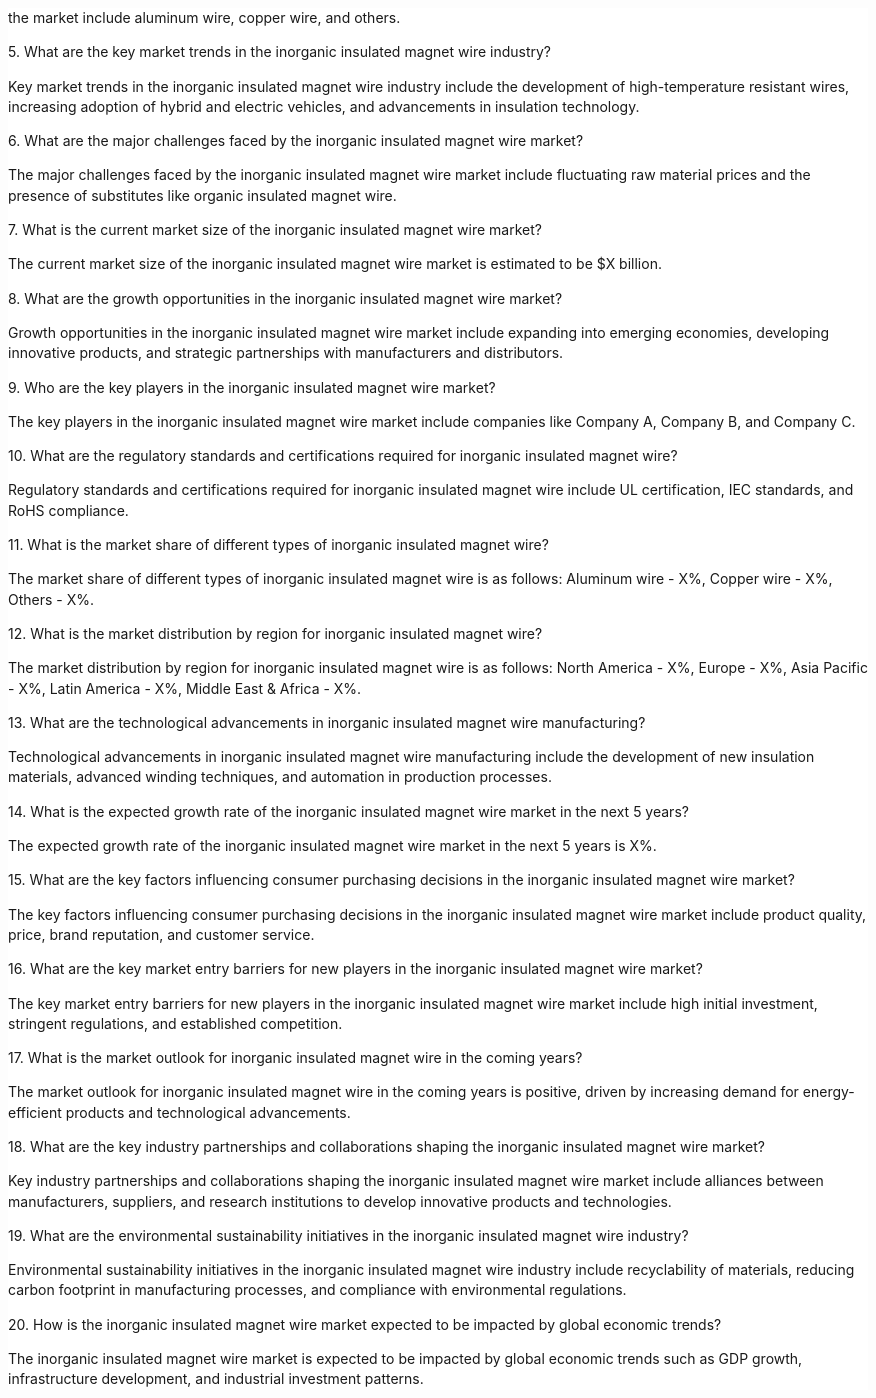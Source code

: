 the market include aluminum wire, copper wire, and others.</p>5. What are the key market trends in the inorganic insulated magnet wire industry? <p>Key market trends in the inorganic insulated magnet wire industry include the development of high-temperature resistant wires, increasing adoption of hybrid and electric vehicles, and advancements in insulation technology.</p>6. What are the major challenges faced by the inorganic insulated magnet wire market? <p>The major challenges faced by the inorganic insulated magnet wire market include fluctuating raw material prices and the presence of substitutes like organic insulated magnet wire.</p>7. What is the current market size of the inorganic insulated magnet wire market? <p>The current market size of the inorganic insulated magnet wire market is estimated to be $X billion.</p>8. What are the growth opportunities in the inorganic insulated magnet wire market? <p>Growth opportunities in the inorganic insulated magnet wire market include expanding into emerging economies, developing innovative products, and strategic partnerships with manufacturers and distributors.</p>9. Who are the key players in the inorganic insulated magnet wire market? <p>The key players in the inorganic insulated magnet wire market include companies like Company A, Company B, and Company C.</p>10. What are the regulatory standards and certifications required for inorganic insulated magnet wire? <p>Regulatory standards and certifications required for inorganic insulated magnet wire include UL certification, IEC standards, and RoHS compliance.</p>11. What is the market share of different types of inorganic insulated magnet wire? <p>The market share of different types of inorganic insulated magnet wire is as follows: Aluminum wire - X%, Copper wire - X%, Others - X%.</p>12. What is the market distribution by region for inorganic insulated magnet wire? <p>The market distribution by region for inorganic insulated magnet wire is as follows: North America - X%, Europe - X%, Asia Pacific - X%, Latin America - X%, Middle East & Africa - X%.</p>13. What are the technological advancements in inorganic insulated magnet wire manufacturing? <p>Technological advancements in inorganic insulated magnet wire manufacturing include the development of new insulation materials, advanced winding techniques, and automation in production processes.</p>14. What is the expected growth rate of the inorganic insulated magnet wire market in the next 5 years? <p>The expected growth rate of the inorganic insulated magnet wire market in the next 5 years is X%.</p>15. What are the key factors influencing consumer purchasing decisions in the inorganic insulated magnet wire market? <p>The key factors influencing consumer purchasing decisions in the inorganic insulated magnet wire market include product quality, price, brand reputation, and customer service.</p>16. What are the key market entry barriers for new players in the inorganic insulated magnet wire market? <p>The key market entry barriers for new players in the inorganic insulated magnet wire market include high initial investment, stringent regulations, and established competition.</p>17. What is the market outlook for inorganic insulated magnet wire in the coming years? <p>The market outlook for inorganic insulated magnet wire in the coming years is positive, driven by increasing demand for energy-efficient products and technological advancements.</p>18. What are the key industry partnerships and collaborations shaping the inorganic insulated magnet wire market? <p>Key industry partnerships and collaborations shaping the inorganic insulated magnet wire market include alliances between manufacturers, suppliers, and research institutions to develop innovative products and technologies.</p>19. What are the environmental sustainability initiatives in the inorganic insulated magnet wire industry? <p>Environmental sustainability initiatives in the inorganic insulated magnet wire industry include recyclability of materials, reducing carbon footprint in manufacturing processes, and compliance with environmental regulations.</p>20. How is the inorganic insulated magnet wire market expected to be impacted by global economic trends? <p>The inorganic insulated magnet wire market is expected to be impacted by global economic trends such as GDP growth, infrastructure development, and industrial investment patterns.</p></strong></p>
